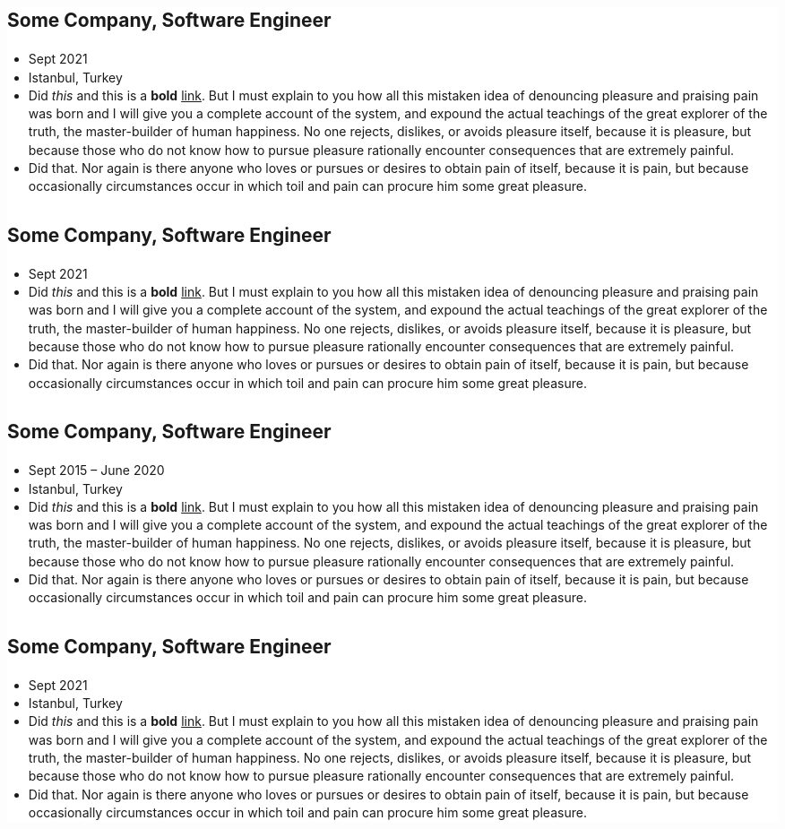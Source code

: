 ## Some Company, Software Engineer

- Sept 2021
- Istanbul, Turkey
- Did *this* and this is a **bold** [link](https://example.com). But I must explain to you how all this mistaken idea of denouncing pleasure and praising pain was born and I will give you a complete account of the system, and expound the actual teachings of the great explorer of the truth, the master-builder of human happiness. No one rejects, dislikes, or avoids pleasure itself, because it is pleasure, but because those who do not know how to pursue pleasure rationally encounter consequences that are extremely painful.
- Did that. Nor again is there anyone who loves or pursues or desires to obtain pain of itself, because it is pain, but because occasionally circumstances occur in which toil and pain can procure him some great pleasure.

## Some Company, Software Engineer

- Sept 2021
- Did *this* and this is a **bold** [link](https://example.com). But I must explain to you how all this mistaken idea of denouncing pleasure and praising pain was born and I will give you a complete account of the system, and expound the actual teachings of the great explorer of the truth, the master-builder of human happiness. No one rejects, dislikes, or avoids pleasure itself, because it is pleasure, but because those who do not know how to pursue pleasure rationally encounter consequences that are extremely painful.
- Did that. Nor again is there anyone who loves or pursues or desires to obtain pain of itself, because it is pain, but because occasionally circumstances occur in which toil and pain can procure him some great pleasure.

## Some Company, Software Engineer

- Sept 2015 – June 2020
- Istanbul, Turkey
- Did *this* and this is a **bold** [link](https://example.com). But I must explain to you how all this mistaken idea of denouncing pleasure and praising pain was born and I will give you a complete account of the system, and expound the actual teachings of the great explorer of the truth, the master-builder of human happiness. No one rejects, dislikes, or avoids pleasure itself, because it is pleasure, but because those who do not know how to pursue pleasure rationally encounter consequences that are extremely painful.
- Did that. Nor again is there anyone who loves or pursues or desires to obtain pain of itself, because it is pain, but because occasionally circumstances occur in which toil and pain can procure him some great pleasure.

## Some Company, Software Engineer

- Sept 2021
- Istanbul, Turkey
- Did *this* and this is a **bold** [link](https://example.com). But I must explain to you how all this mistaken idea of denouncing pleasure and praising pain was born and I will give you a complete account of the system, and expound the actual teachings of the great explorer of the truth, the master-builder of human happiness. No one rejects, dislikes, or avoids pleasure itself, because it is pleasure, but because those who do not know how to pursue pleasure rationally encounter consequences that are extremely painful.
- Did that. Nor again is there anyone who loves or pursues or desires to obtain pain of itself, because it is pain, but because occasionally circumstances occur in which toil and pain can procure him some great pleasure.
